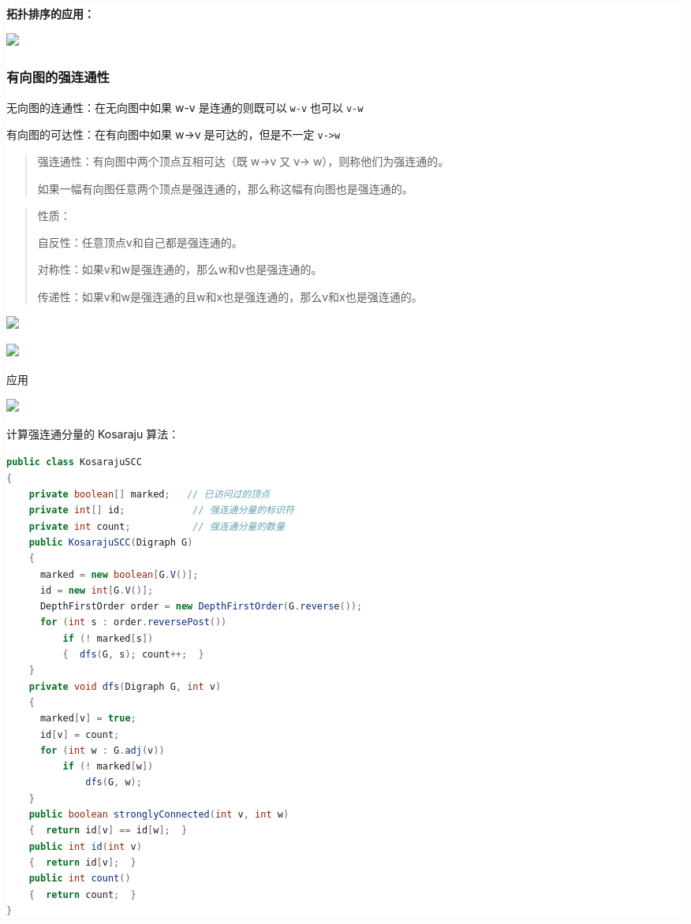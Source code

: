 
**拓扑排序的应用：**

![](http://file.wangsijie.top/blog/202201191414557.jpeg)



### 有向图的强连通性

无向图的连通性：在无向图中如果 w-v 是连通的则既可以 `w-v` 也可以 `v-w`

有向图的可达性：在有向图中如果 w->v 是可达的，但是不一定 `v->w`

>强连通性：有向图中两个顶点互相可达（既 w->v 又 v-> w），则称他们为强连通的。
>
>如果一幅有向图任意两个顶点是强连通的，那么称这幅有向图也是强连通的。

>性质：
>
>自反性：任意顶点v和自己都是强连通的。
>
>对称性：如果v和w是强连通的，那么w和v也是强连通的。
>
>传递性：如果v和w是强连通的且w和x也是强连通的，那么v和x也是强连通的。

![](http://file.wangsijie.top/blog/202201191631382.jpeg)

![](http://file.wangsijie.top/blog/202201191649969.jpeg)

应用

![](http://file.wangsijie.top/blog/202201191633147.jpeg)





计算强连通分量的 Kosaraju 算法：

```java
public class KosarajuSCC
{
    private boolean[] marked;   // 已访问过的顶点
    private int[] id;            // 强连通分量的标识符
    private int count;           // 强连通分量的数量
    public KosarajuSCC(Digraph G)
    {
      marked = new boolean[G.V()];
      id = new int[G.V()];
      DepthFirstOrder order = new DepthFirstOrder(G.reverse());
      for (int s : order.reversePost())
          if (! marked[s])
          {  dfs(G, s); count++;  }
    }
    private void dfs(Digraph G, int v)
    {
      marked[v] = true;
      id[v] = count;
      for (int w : G.adj(v))
          if (! marked[w])
              dfs(G, w);
    }
    public boolean stronglyConnected(int v, int w)
    {  return id[v] == id[w];  }
    public int id(int v)
    {  return id[v];  }
    public int count()
    {  return count;  }
}
```